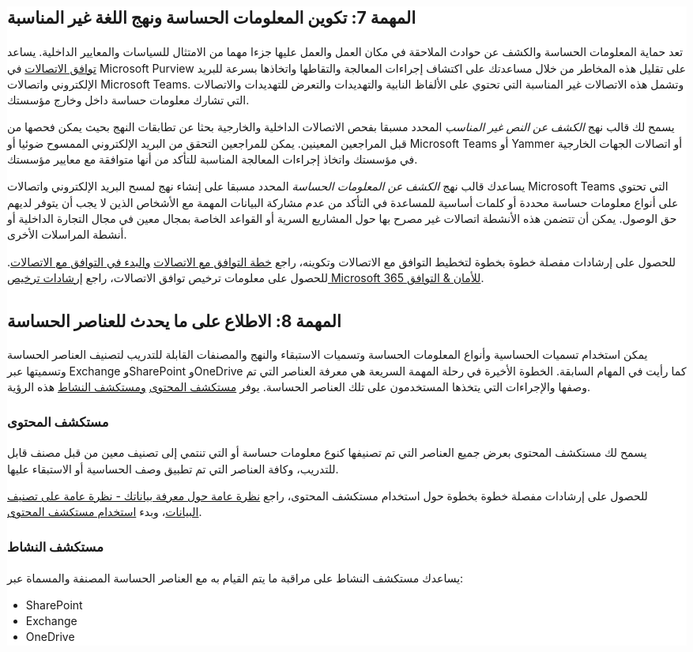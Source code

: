 ## <a name="task-7-configure-sensitive-information-and-inappropriate-language-policies"></a>المهمة 7: تكوين المعلومات الحساسة ونهج اللغة غير المناسبة

تعد حماية المعلومات الحساسة والكشف عن حوادث الملاحقة في مكان العمل والعمل عليها جزءا مهما من الامتثال للسياسات والمعايير الداخلية. يساعد [توافق الاتصالات](/microsoft-365/compliance/communication-compliance) في Microsoft Purview على تقليل هذه المخاطر من خلال مساعدتك على اكتشاف إجراءات المعالجة والتقاطها واتخاذها بسرعة للبريد الإلكتروني واتصالات Microsoft Teams. وتشمل هذه الاتصالات غير المناسبة التي تحتوي على الألفاظ النابية والتهديدات والتعرض للتهديدات والاتصالات التي تشارك معلومات حساسة داخل وخارج مؤسستك.

يسمح لك قالب نهج *الكشف عن النص غير المناسب* المحدد مسبقا بفحص الاتصالات الداخلية والخارجية بحثا عن تطابقات النهج بحيث يمكن فحصها من قبل المراجعين المعينين. يمكن للمراجعين التحقق من البريد الإلكتروني الممسوح ضوئيا أو Microsoft Teams أو Yammer أو اتصالات الجهات الخارجية في مؤسستك واتخاذ إجراءات المعالجة المناسبة للتأكد من أنها متوافقة مع معايير مؤسستك.

يساعدك قالب نهج *الكشف عن المعلومات الحساسة* المحدد مسبقا على إنشاء نهج لمسح البريد الإلكتروني واتصالات Microsoft Teams التي تحتوي على أنواع معلومات حساسة محددة أو كلمات أساسية للمساعدة في التأكد من عدم مشاركة البيانات المهمة مع الأشخاص الذين لا يجب أن يتوفر لديهم حق الوصول. يمكن أن تتضمن هذه الأنشطة اتصالات غير مصرح بها حول المشاريع السرية أو القواعد الخاصة بمجال معين في مجال التجارة الداخلية أو أنشطة المراسلات الأخرى.

للحصول على إرشادات مفصلة خطوة بخطوة لتخطيط التوافق مع الاتصالات وتكوينه، راجع [خطة التوافق مع الاتصالات](/microsoft-365/compliance/communication-compliance-plan) [والبدء في التوافق مع الاتصالات](/microsoft-365/compliance/communication-compliance-configure). للحصول على معلومات ترخيص توافق الاتصالات، راجع [إرشادات ترخيص Microsoft 365 للأمان & التوافق](/office365/servicedescriptions/microsoft-365-service-descriptions/microsoft-365-tenantlevel-services-licensing-guidance/microsoft-365-security-compliance-licensing-guidance#communication-compliance).

## <a name="task-8-see-whats-happening-with-your-sensitive-items"></a>المهمة 8: الاطلاع على ما يحدث للعناصر الحساسة

يمكن استخدام تسميات الحساسية وأنواع المعلومات الحساسة وتسميات الاستبقاء والنهج والمصنفات القابلة للتدريب لتصنيف العناصر الحساسة وتسميتها عبر Exchange وSharePoint وOneDrive كما رأيت في المهام السابقة. الخطوة الأخيرة في رحلة المهمة السريعة هي معرفة العناصر التي تم وصفها والإجراءات التي يتخذها المستخدمون على تلك العناصر الحساسة. يوفر [مستكشف المحتوى](/microsoft-365/compliance/data-classification-content-explorer) [ومستكشف النشاط](/microsoft-365/compliance/data-classification-activity-explorer) هذه الرؤية.

### <a name="content-explorer"></a>مستكشف المحتوى

يسمح لك مستكشف المحتوى بعرض جميع العناصر التي تم تصنيفها كنوع معلومات حساسة أو التي تنتمي إلى تصنيف معين من قبل مصنف قابل للتدريب، وكافة العناصر التي تم تطبيق وصف الحساسية أو الاستبقاء عليها.

للحصول على إرشادات مفصلة خطوة بخطوة حول استخدام مستكشف المحتوى، راجع [نظرة عامة حول معرفة بياناتك - نظرة عامة على تصنيف البيانات](/microsoft-365/compliance/data-classification-overview)، وبدء [استخدام مستكشف المحتوى](/microsoft-365/compliance/data-classification-content-explorer).

### <a name="activity-explorer"></a>مستكشف النشاط

يساعدك مستكشف النشاط على مراقبة ما يتم القيام به مع العناصر الحساسة المصنفة والمسماة عبر:

- SharePoint
- Exchange
- OneDrive
